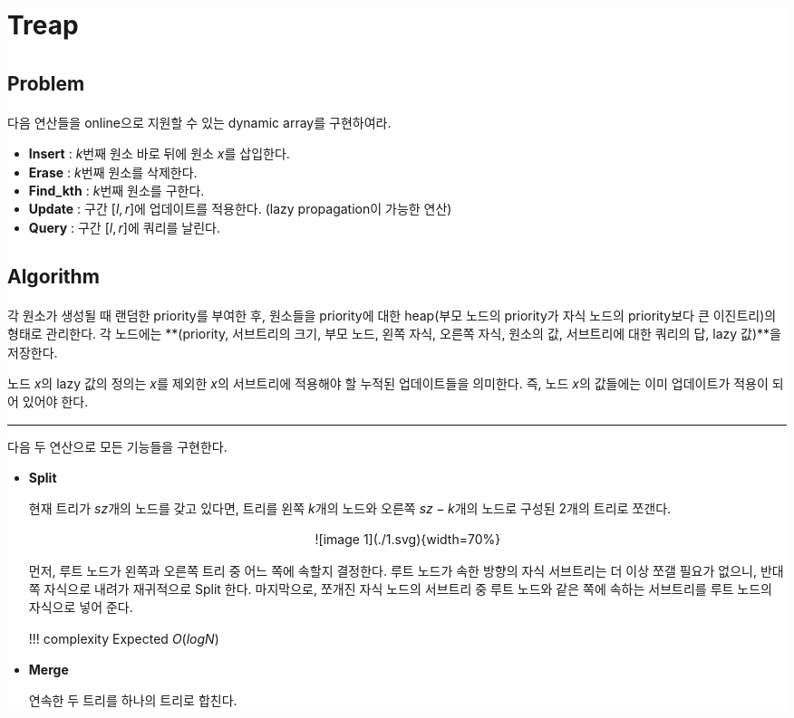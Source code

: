 # Treap

## Problem

다음 연산들을 online으로 지원할 수 있는 dynamic array를 구현하여라.

- **Insert** : $k$번째 원소 바로 뒤에 원소 $x$를 삽입한다.
- **Erase** : $k$번째 원소를 삭제한다.
- **Find_kth** : $k$번째 원소를 구한다.
- **Update** : 구간 $[l, r]$에 업데이트를 적용한다. (lazy propagation이 가능한 연산)
- **Query** : 구간 $[l, r]$에 쿼리를 날린다.

## Algorithm

각 원소가 생성될 때 랜덤한 priority를 부여한 후, 원소들을 priority에 대한 heap(부모 노드의 priority가 자식 노드의 priority보다 큰 이진트리)의 형태로 관리한다.
각 노드에는 **(priority, 서브트리의 크기, 부모 노드, 왼쪽 자식, 오른쪽 자식, 원소의 값, 서브트리에 대한 쿼리의 답, lazy 값)**을 저장한다.

노드 $x$의 lazy 값의 정의는 $x$를 제외한 $x$의 서브트리에 적용해야 할 누적된 업데이트들을 의미한다.
즉, 노드 $x$의 값들에는 이미 업데이트가 적용이 되어 있어야 한다.

---

다음 두 연산으로 모든 기능들을 구현한다.

- **Split**

    현재 트리가 $sz$개의 노드를 갖고 있다면, 트리를 왼쪽 $k$개의 노드와 오른쪽 $sz-k$개의 노드로 구성된 2개의 트리로 쪼갠다.
    
    <center>
    ![image 1](./1.svg){width=70%}
    </center>

    먼저, 루트 노드가 왼쪽과 오른쪽 트리 중 어느 쪽에 속할지 결정한다.
    루트 노드가 속한 방향의 자식 서브트리는 더 이상 쪼갤 필요가 없으니, 반대쪽 자식으로 내려가 재귀적으로 Split 한다.
    마지막으로, 쪼개진 자식 노드의 서브트리 중 루트 노드와 같은 쪽에 속하는 서브트리를 루트 노드의 자식으로 넣어 준다.

    !!! complexity
        Expected $O(logN)$

- **Merge**

    연속한 두 트리를 하나의 트리로 합친다.

    <center>